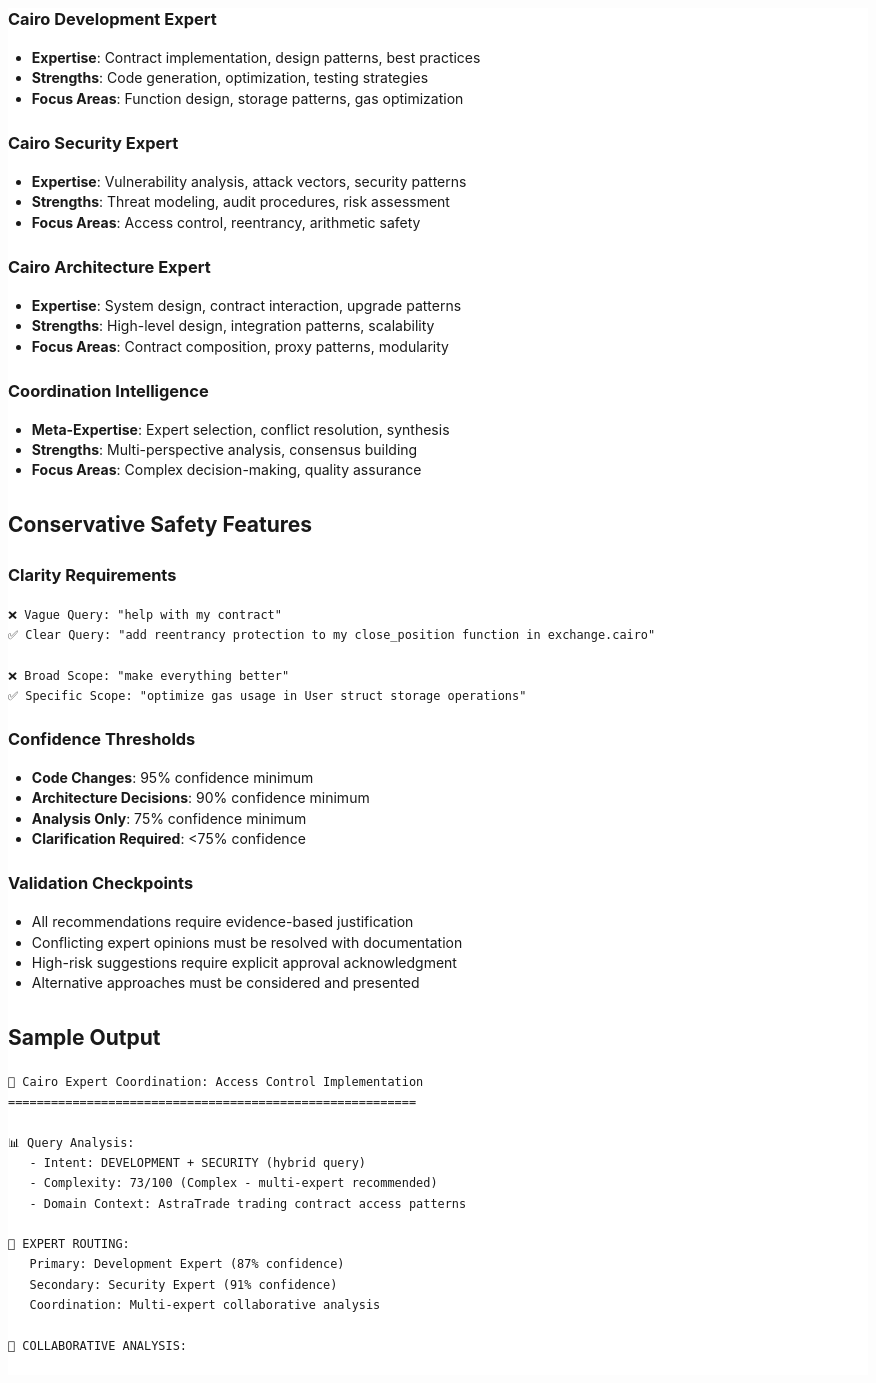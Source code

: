 ### Cairo Development Expert
- **Expertise**: Contract implementation, design patterns, best practices
- **Strengths**: Code generation, optimization, testing strategies
- **Focus Areas**: Function design, storage patterns, gas optimization

### Cairo Security Expert  
- **Expertise**: Vulnerability analysis, attack vectors, security patterns
- **Strengths**: Threat modeling, audit procedures, risk assessment
- **Focus Areas**: Access control, reentrancy, arithmetic safety

### Cairo Architecture Expert
- **Expertise**: System design, contract interaction, upgrade patterns
- **Strengths**: High-level design, integration patterns, scalability
- **Focus Areas**: Contract composition, proxy patterns, modularity

### Coordination Intelligence
- **Meta-Expertise**: Expert selection, conflict resolution, synthesis
- **Strengths**: Multi-perspective analysis, consensus building
- **Focus Areas**: Complex decision-making, quality assurance

## Conservative Safety Features

### Clarity Requirements
```
❌ Vague Query: "help with my contract"
✅ Clear Query: "add reentrancy protection to my close_position function in exchange.cairo"

❌ Broad Scope: "make everything better"  
✅ Specific Scope: "optimize gas usage in User struct storage operations"
```

### Confidence Thresholds
- **Code Changes**: 95% confidence minimum
- **Architecture Decisions**: 90% confidence minimum  
- **Analysis Only**: 75% confidence minimum
- **Clarification Required**: <75% confidence

### Validation Checkpoints
- All recommendations require evidence-based justification
- Conflicting expert opinions must be resolved with documentation
- High-risk suggestions require explicit approval acknowledgment
- Alternative approaches must be considered and presented

## Sample Output

```
🤖 Cairo Expert Coordination: Access Control Implementation
=========================================================

📊 Query Analysis:
   - Intent: DEVELOPMENT + SECURITY (hybrid query)
   - Complexity: 73/100 (Complex - multi-expert recommended)
   - Domain Context: AstraTrade trading contract access patterns

🎯 EXPERT ROUTING:
   Primary: Development Expert (87% confidence)
   Secondary: Security Expert (91% confidence)
   Coordination: Multi-expert collaborative analysis

👥 COLLABORATIVE ANALYSIS:
   
```